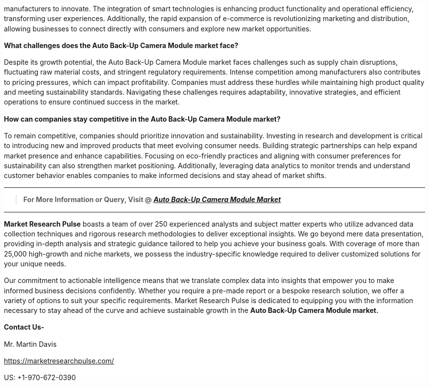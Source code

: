 manufacturers to innovate. The integration of smart technologies is enhancing product functionality and operational efficiency, transforming user experiences. Additionally, the rapid expansion of e-commerce is revolutionizing marketing and distribution, allowing businesses to connect directly with consumers and explore new market opportunities.</p><p><strong>What challenges does the Auto Back-Up Camera Module market face?</strong></p><p>Despite its growth potential, the Auto Back-Up Camera Module market faces challenges such as supply chain disruptions, fluctuating raw material costs, and stringent regulatory requirements. Intense competition among manufacturers also contributes to pricing pressures, which can impact profitability. Companies must address these hurdles while maintaining high product quality and meeting sustainability standards. Navigating these challenges requires adaptability, innovative strategies, and efficient operations to ensure continued success in the market.</p><p><strong>How can companies stay competitive in the Auto Back-Up Camera Module market?</strong></p><p>To remain competitive, companies should prioritize innovation and sustainability. Investing in research and development is critical to introducing new and improved products that meet evolving consumer needs. Building strategic partnerships can help expand market presence and enhance capabilities. Focusing on eco-friendly practices and aligning with consumer preferences for sustainability can also strengthen market positioning. Additionally, leveraging data analytics to monitor trends and understand customer behavior enables companies to make informed decisions and stay ahead of market shifts.</p><hr /><blockquote><p><strong>For More Information or Query, Visit @&nbsp;<em><a href="https://marketresearchpulse.com/report/107014/auto-back-up-camera-module-market?utm_source=Linkedin&utm_medium=0111">Auto Back-Up Camera Module Market</a></em></strong></p></blockquote><hr /><p><strong>Market Research Pulse</strong> boasts a team of over 250 experienced analysts and subject matter experts who utilize advanced data collection techniques and rigorous research methodologies to deliver exceptional insights. We go beyond mere data presentation, providing in-depth analysis and strategic guidance tailored to help you achieve your business goals. With coverage of more than 25,000 high-growth and niche markets, we possess the industry-specific knowledge required to deliver customized solutions for your unique needs.</p><p>Our commitment to actionable intelligence means that we translate complex data into insights that empower you to make informed business decisions confidently. Whether you require a pre-made report or a bespoke research solution, we offer a variety of options to suit your specific requirements. Market Research Pulse is dedicated to equipping you with the information necessary to stay ahead of the curve and achieve sustainable growth in the <strong>Auto Back-Up Camera Module market.</strong></p><p><strong>Contact Us-</strong></p><p>Mr. Martin Davis</p><p>https://marketresearchpulse.com/</p><p>US: +1-970-672-0390</p>
